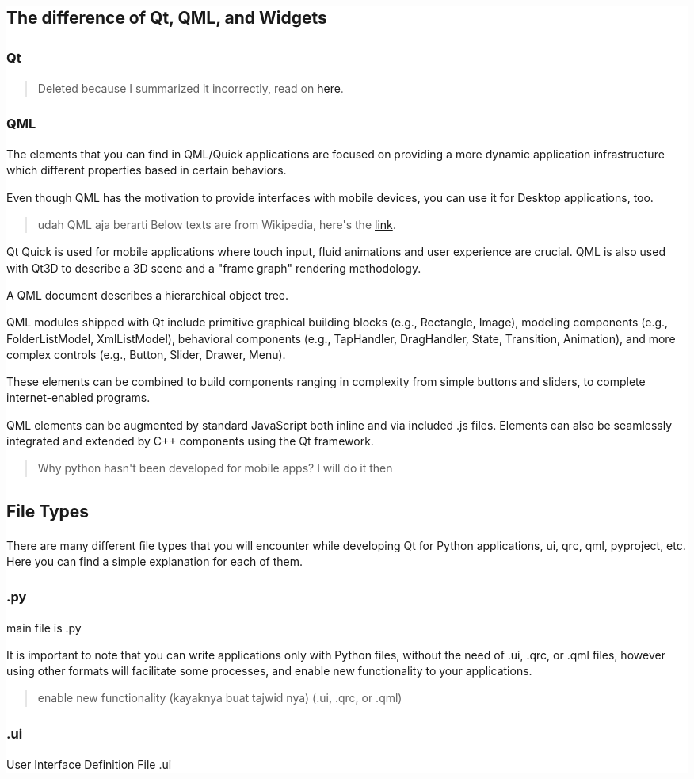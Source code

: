 ## The difference of Qt, QML, and Widgets

### Qt

> Deleted because I summarized it incorrectly, read on [here](https://doc.qt.io/qtforpython/tutorials/pretutorial/whatisqt.html).

### QML

The elements that you can find in QML/Quick applications are focused on providing a more dynamic application infrastructure which different properties based in certain behaviors.

Even though QML has the motivation to provide interfaces with mobile devices, you can use it for Desktop applications, too.

> udah QML aja berarti
> Below texts are from Wikipedia, here's the [link](https://en.wikipedia.org/wiki/QML).

Qt Quick is used for mobile applications where touch input, fluid animations and user experience are crucial. QML is also used with Qt3D to describe a 3D scene and a "frame graph" rendering methodology.

A QML document describes a hierarchical object tree.

QML modules shipped with Qt include primitive graphical building blocks (e.g., Rectangle, Image), modeling components (e.g., FolderListModel, XmlListModel), behavioral components (e.g., TapHandler, DragHandler, State, Transition, Animation), and more complex controls (e.g., Button, Slider, Drawer, Menu).

These elements can be combined to build components ranging in complexity from simple buttons and sliders, to complete internet-enabled programs.

QML elements can be augmented by standard JavaScript both inline and via included .js files. Elements can also be seamlessly integrated and extended by C++ components using the Qt framework.

> Why python hasn't been developed for mobile apps? I will do it then

## File Types

There are many different file types that you will encounter while developing Qt for Python applications, ui, qrc, qml, pyproject, etc. Here you can find a simple explanation for each of them.

### .py

main file is .py

It is important to note that you can write applications only with Python files, without the need of .ui, .qrc, or .qml files, however using other formats will facilitate some processes, and enable new functionality to your applications.

> enable new functionality (kayaknya buat tajwid nya) (.ui, .qrc, or .qml)

### .ui

User Interface Definition File .ui
